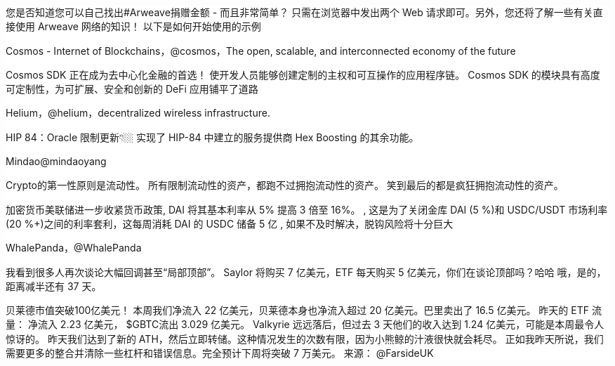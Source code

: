 您是否知道您可以自己找出#Arweave捐赠金额 - 而且非常简单？
只需在浏览器中发出两个 Web 请求即可。另外，您还将了解一些有关直接使用 Arweave 网络的知识！
以下是如何开始使用的示例

Cosmos - Internet of Blockchains，@cosmos，The open, scalable, and interconnected economy of the future

Cosmos SDK 正在成为去中心化金融的首选！
使开发人员能够创建定制的主权和可互操作的应用程序链。
Cosmos SDK 的模块具有高度可定制性，为可扩展、安全和创新的 DeFi 应用铺平了道路

Helium，@helium，decentralized wireless infrastructure.

HIP 84：Oracle 限制更新👇🏼
实现了 HIP-84 中建立的服务提供商 Hex Boosting 的其余功能。

Mindao@mindaoyang

Crypto的第一性原则是流动性。
所有限制流动性的资产，都跑不过拥抱流动性的资产。
笑到最后的都是疯狂拥抱流动性的资产。

加密货币美联储进一步收紧货币政策,
DAI 将其基本利率从 5% 提高 3 倍至 16%。
,
这是为了关闭金库 DAI (5 %)和 USDC/USDT 市场利率 (20 %+)之间的利率套利，这每周消耗 DAI 的 USDC 储备 5 亿
,
如果不及时解决，脱钩风险将十分巨大

WhalePanda，@WhalePanda

我看到很多人再次谈论大幅回调甚至“局部顶部”。
Saylor 将购买 7 亿美元，ETF 每天购买 5 亿美元，你们在谈论顶部吗？哈哈
哦，是的，距离减半还有 37 天。

贝莱德市值突破100亿美元！
本周我们净流入 22 亿美元，贝莱德本身也净流入超过 20 亿美元。巴里卖出了 16.5 亿美元。
昨天的 ETF 流量：
净流入 2.23 亿美元， $GBTC流出 3.029 亿美元。
Valkyrie 远远落后，但过去 3 天他们的收入达到 1.24 亿美元，可能是本周最令人惊讶的。
昨天我们达到了新的 ATH，然后立即转储。这种情况发生的次数有限，因为小熊鲸的汁液很快就会耗尽。
正如我昨天所说，我们需要更多的整合并清除一些杠杆和错误信息。完全预计下周将突破 7 万美元。
来源： 
@FarsideUK
